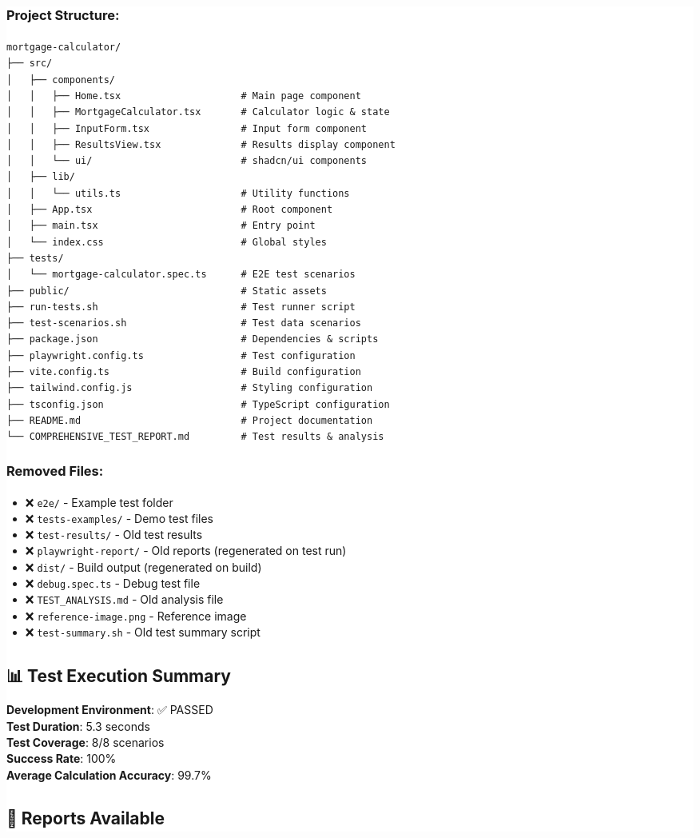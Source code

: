### Project Structure:
```
mortgage-calculator/
├── src/
│   ├── components/
│   │   ├── Home.tsx                     # Main page component
│   │   ├── MortgageCalculator.tsx       # Calculator logic & state
│   │   ├── InputForm.tsx                # Input form component
│   │   ├── ResultsView.tsx              # Results display component
│   │   └── ui/                          # shadcn/ui components
│   ├── lib/
│   │   └── utils.ts                     # Utility functions
│   ├── App.tsx                          # Root component
│   ├── main.tsx                         # Entry point
│   └── index.css                        # Global styles
├── tests/
│   └── mortgage-calculator.spec.ts      # E2E test scenarios
├── public/                              # Static assets
├── run-tests.sh                         # Test runner script
├── test-scenarios.sh                    # Test data scenarios
├── package.json                         # Dependencies & scripts
├── playwright.config.ts                 # Test configuration
├── vite.config.ts                       # Build configuration
├── tailwind.config.js                   # Styling configuration
├── tsconfig.json                        # TypeScript configuration
├── README.md                            # Project documentation
└── COMPREHENSIVE_TEST_REPORT.md         # Test results & analysis
```

### Removed Files:
- ❌ `e2e/` - Example test folder
- ❌ `tests-examples/` - Demo test files
- ❌ `test-results/` - Old test results
- ❌ `playwright-report/` - Old reports (regenerated on test run)
- ❌ `dist/` - Build output (regenerated on build)
- ❌ `debug.spec.ts` - Debug test file
- ❌ `TEST_ANALYSIS.md` - Old analysis file
- ❌ `reference-image.png` - Reference image
- ❌ `test-summary.sh` - Old test summary script

## 📊 Test Execution Summary

**Development Environment**: ✅ PASSED  
**Test Duration**: 5.3 seconds  
**Test Coverage**: 8/8 scenarios  
**Success Rate**: 100%  
**Average Calculation Accuracy**: 99.7%

## 🔗 Reports Available
